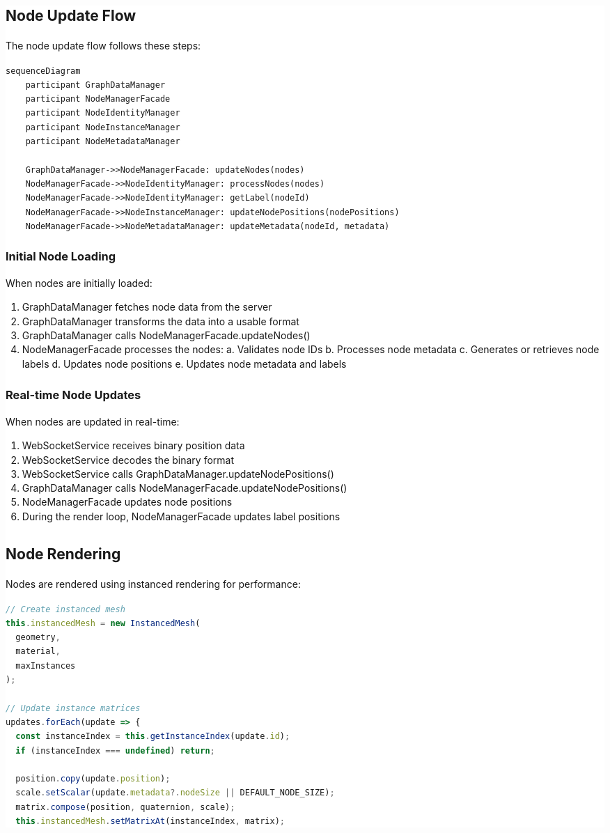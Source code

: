 ## Node Update Flow

The node update flow follows these steps:

```mermaid
sequenceDiagram
    participant GraphDataManager
    participant NodeManagerFacade
    participant NodeIdentityManager
    participant NodeInstanceManager
    participant NodeMetadataManager
    
    GraphDataManager->>NodeManagerFacade: updateNodes(nodes)
    NodeManagerFacade->>NodeIdentityManager: processNodes(nodes)
    NodeManagerFacade->>NodeIdentityManager: getLabel(nodeId)
    NodeManagerFacade->>NodeInstanceManager: updateNodePositions(nodePositions)
    NodeManagerFacade->>NodeMetadataManager: updateMetadata(nodeId, metadata)
```

### Initial Node Loading

When nodes are initially loaded:

1. GraphDataManager fetches node data from the server
2. GraphDataManager transforms the data into a usable format
3. GraphDataManager calls NodeManagerFacade.updateNodes()
4. NodeManagerFacade processes the nodes:
   a. Validates node IDs
   b. Processes node metadata
   c. Generates or retrieves node labels
   d. Updates node positions
   e. Updates node metadata and labels

### Real-time Node Updates

When nodes are updated in real-time:

1. WebSocketService receives binary position data
2. WebSocketService decodes the binary format
3. WebSocketService calls GraphDataManager.updateNodePositions()
4. GraphDataManager calls NodeManagerFacade.updateNodePositions()
5. NodeManagerFacade updates node positions
6. During the render loop, NodeManagerFacade updates label positions

## Node Rendering

Nodes are rendered using instanced rendering for performance:

```typescript
// Create instanced mesh
this.instancedMesh = new InstancedMesh(
  geometry,
  material,
  maxInstances
);

// Update instance matrices
updates.forEach(update => {
  const instanceIndex = this.getInstanceIndex(update.id);
  if (instanceIndex === undefined) return;
  
  position.copy(update.position);
  scale.setScalar(update.metadata?.nodeSize || DEFAULT_NODE_SIZE);
  matrix.compose(position, quaternion, scale);
  this.instancedMesh.setMatrixAt(instanceIndex, matrix);
```
